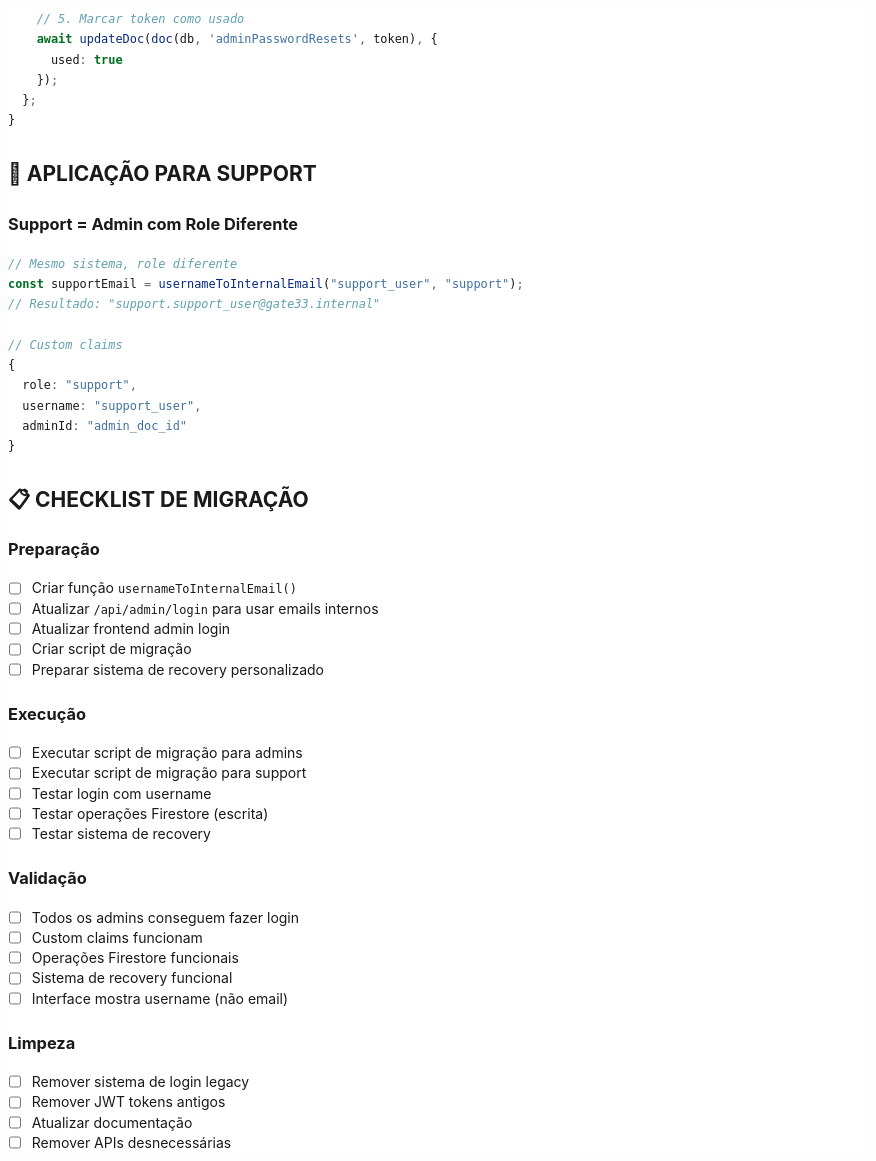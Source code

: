 ```typescript
    // 5. Marcar token como usado
    await updateDoc(doc(db, 'adminPasswordResets', token), {
      used: true
    });
  };
}
```

## 🎯 **APLICAÇÃO PARA SUPPORT**

### **Support = Admin com Role Diferente**
```typescript
// Mesmo sistema, role diferente
const supportEmail = usernameToInternalEmail("support_user", "support");
// Resultado: "support.support_user@gate33.internal"

// Custom claims
{
  role: "support",
  username: "support_user",
  adminId: "admin_doc_id"
}
```

## 📋 **CHECKLIST DE MIGRAÇÃO**

### **Preparação**
- [ ] Criar função `usernameToInternalEmail()`
- [ ] Atualizar `/api/admin/login` para usar emails internos
- [ ] Atualizar frontend admin login
- [ ] Criar script de migração
- [ ] Preparar sistema de recovery personalizado

### **Execução**
- [ ] Executar script de migração para admins
- [ ] Executar script de migração para support
- [ ] Testar login com username
- [ ] Testar operações Firestore (escrita)
- [ ] Testar sistema de recovery

### **Validação**
- [ ] Todos os admins conseguem fazer login
- [ ] Custom claims funcionam
- [ ] Operações Firestore funcionais
- [ ] Sistema de recovery funcional
- [ ] Interface mostra username (não email)

### **Limpeza**
- [ ] Remover sistema de login legacy
- [ ] Remover JWT tokens antigos
- [ ] Atualizar documentação
- [ ] Remover APIs desnecessárias
